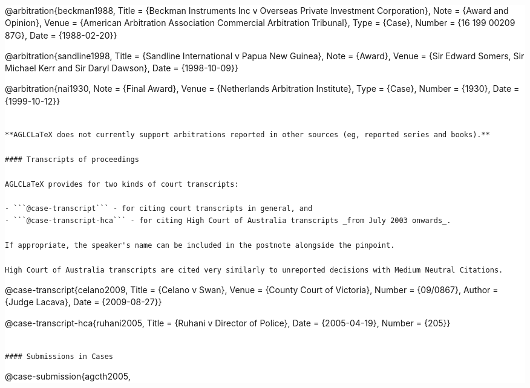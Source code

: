 ```

```
@arbitration{beckman1988,
Title  = {Beckman Instruments Inc v Overseas Private Investment Corporation},
Note   = {Award and Opinion},
Venue  = {American Arbitration Association Commercial Arbitration Tribunal},
Type   = {Case},
Number = {16 199 00209 87G},
Date   = {1988-02-20}}
```

```
@arbitration{sandline1998,
Title  = {Sandline International v Papua New Guinea},
Note   = {Award},
Venue  = {Sir Edward Somers, Sir Michael Kerr and Sir Daryl Dawson},
Date   = {1998-10-09}}
```

```
@arbitration{nai1930,
Note   = {Final Award},
Venue  = {Netherlands Arbitration Institute},
Type   = {Case},
Number = {1930},
Date   = {1999-10-12}}

```

**AGLCLaTeX does not currently support arbitrations reported in other sources (eg, reported series and books).**

#### Transcripts of proceedings

AGLCLaTeX provides for two kinds of court transcripts:

- ```@case-transcript``` - for citing court transcripts in general, and
- ```@case-transcript-hca``` - for citing High Court of Australia transcripts _from July 2003 onwards_.

If appropriate, the speaker's name can be included in the postnote alongside the pinpoint.

High Court of Australia transcripts are cited very similarly to unreported decisions with Medium Neutral Citations.

```
@case-transcript{celano2009,
Title  = {Celano v Swan},
Venue  = {County Court of Victoria},
Number = {09/0867},
Author = {Judge Lacava},
Date   = {2009-08-27}}
```

```
@case-transcript-hca{ruhani2005,
Title  = {Ruhani v Director of Police},
Date   = {2005-04-19},
Number = {205}}
```

#### Submissions in Cases

```
@case-submission{agcth2005,
